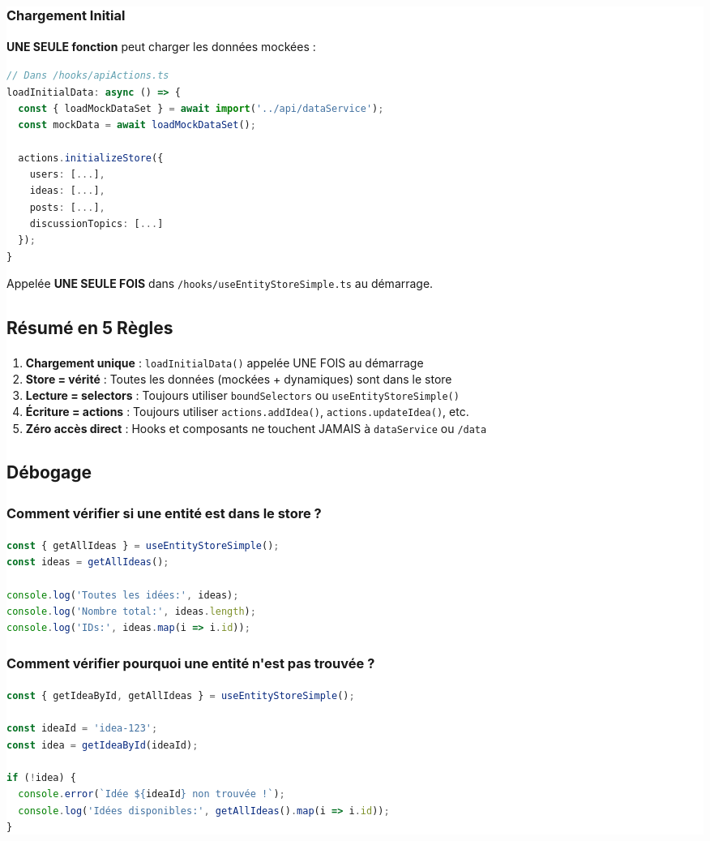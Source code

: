 ### Chargement Initial

**UNE SEULE fonction** peut charger les données mockées :

```typescript
// Dans /hooks/apiActions.ts
loadInitialData: async () => {
  const { loadMockDataSet } = await import('../api/dataService');
  const mockData = await loadMockDataSet();
  
  actions.initializeStore({
    users: [...],
    ideas: [...],
    posts: [...],
    discussionTopics: [...]
  });
}
```

Appelée **UNE SEULE FOIS** dans `/hooks/useEntityStoreSimple.ts` au démarrage.

## Résumé en 5 Règles

1. **Chargement unique** : `loadInitialData()` appelée UNE FOIS au démarrage
2. **Store = vérité** : Toutes les données (mockées + dynamiques) sont dans le store
3. **Lecture = selectors** : Toujours utiliser `boundSelectors` ou `useEntityStoreSimple()`
4. **Écriture = actions** : Toujours utiliser `actions.addIdea()`, `actions.updateIdea()`, etc.
5. **Zéro accès direct** : Hooks et composants ne touchent JAMAIS à `dataService` ou `/data`

## Débogage

### Comment vérifier si une entité est dans le store ?

```typescript
const { getAllIdeas } = useEntityStoreSimple();
const ideas = getAllIdeas();

console.log('Toutes les idées:', ideas);
console.log('Nombre total:', ideas.length);
console.log('IDs:', ideas.map(i => i.id));
```

### Comment vérifier pourquoi une entité n'est pas trouvée ?

```typescript
const { getIdeaById, getAllIdeas } = useEntityStoreSimple();

const ideaId = 'idea-123';
const idea = getIdeaById(ideaId);

if (!idea) {
  console.error(`Idée ${ideaId} non trouvée !`);
  console.log('Idées disponibles:', getAllIdeas().map(i => i.id));
}
```
